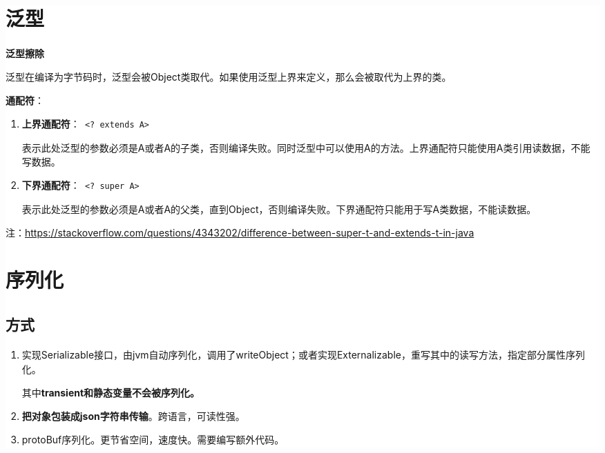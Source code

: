 # 泛型

**泛型擦除**

 泛型在编译为字节码时，泛型会被Object类取代。如果使用泛型上界来定义，那么会被取代为上界的类。

**通配符**：

1. **上界通配符**：``` <? extends A>```

   表示此处泛型的参数必须是A或者A的子类，否则编译失败。同时泛型中可以使用A的方法。上界通配符只能使用A类引用读数据，不能写数据。

2. **下界通配符**：``` <? super A>```

   表示此处泛型的参数必须是A或者A的父类，直到Object，否则编译失败。下界通配符只能用于写A类数据，不能读数据。

注：https://stackoverflow.com/questions/4343202/difference-between-super-t-and-extends-t-in-java

# 序列化

## 方式

1. 实现Serializable接口，由jvm自动序列化，调用了writeObject；或者实现Externalizable，重写其中的读写方法，指定部分属性序列化。

   其中**transient和静态变量不会被序列化。**

2. **把对象包装成json字符串传输**。跨语言，可读性强。

3. protoBuf序列化。更节省空间，速度快。需要编写额外代码。

